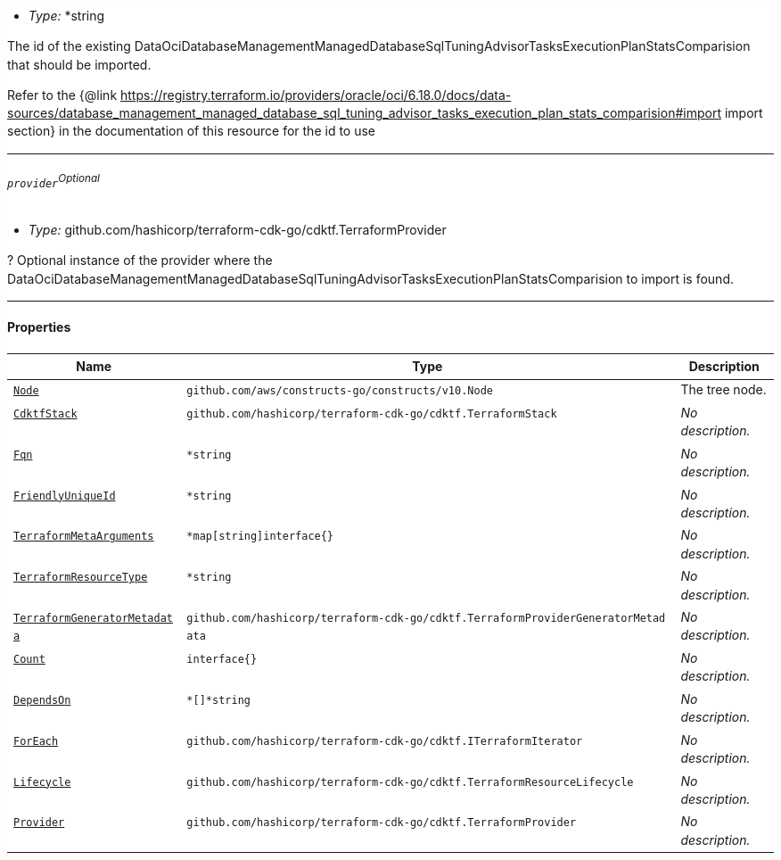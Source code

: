 - *Type:* *string

The id of the existing DataOciDatabaseManagementManagedDatabaseSqlTuningAdvisorTasksExecutionPlanStatsComparision that should be imported.

Refer to the {@link https://registry.terraform.io/providers/oracle/oci/6.18.0/docs/data-sources/database_management_managed_database_sql_tuning_advisor_tasks_execution_plan_stats_comparision#import import section} in the documentation of this resource for the id to use

---

###### `provider`<sup>Optional</sup> <a name="provider" id="rhizo-co-terraform-provider-oci.dataOciDatabaseManagementManagedDatabaseSqlTuningAdvisorTasksExecutionPlanStatsComparision.DataOciDatabaseManagementManagedDatabaseSqlTuningAdvisorTasksExecutionPlanStatsComparision.generateConfigForImport.parameter.provider"></a>

- *Type:* github.com/hashicorp/terraform-cdk-go/cdktf.TerraformProvider

? Optional instance of the provider where the DataOciDatabaseManagementManagedDatabaseSqlTuningAdvisorTasksExecutionPlanStatsComparision to import is found.

---

#### Properties <a name="Properties" id="Properties"></a>

| **Name** | **Type** | **Description** |
| --- | --- | --- |
| <code><a href="#rhizo-co-terraform-provider-oci.dataOciDatabaseManagementManagedDatabaseSqlTuningAdvisorTasksExecutionPlanStatsComparision.DataOciDatabaseManagementManagedDatabaseSqlTuningAdvisorTasksExecutionPlanStatsComparision.property.node">Node</a></code> | <code>github.com/aws/constructs-go/constructs/v10.Node</code> | The tree node. |
| <code><a href="#rhizo-co-terraform-provider-oci.dataOciDatabaseManagementManagedDatabaseSqlTuningAdvisorTasksExecutionPlanStatsComparision.DataOciDatabaseManagementManagedDatabaseSqlTuningAdvisorTasksExecutionPlanStatsComparision.property.cdktfStack">CdktfStack</a></code> | <code>github.com/hashicorp/terraform-cdk-go/cdktf.TerraformStack</code> | *No description.* |
| <code><a href="#rhizo-co-terraform-provider-oci.dataOciDatabaseManagementManagedDatabaseSqlTuningAdvisorTasksExecutionPlanStatsComparision.DataOciDatabaseManagementManagedDatabaseSqlTuningAdvisorTasksExecutionPlanStatsComparision.property.fqn">Fqn</a></code> | <code>*string</code> | *No description.* |
| <code><a href="#rhizo-co-terraform-provider-oci.dataOciDatabaseManagementManagedDatabaseSqlTuningAdvisorTasksExecutionPlanStatsComparision.DataOciDatabaseManagementManagedDatabaseSqlTuningAdvisorTasksExecutionPlanStatsComparision.property.friendlyUniqueId">FriendlyUniqueId</a></code> | <code>*string</code> | *No description.* |
| <code><a href="#rhizo-co-terraform-provider-oci.dataOciDatabaseManagementManagedDatabaseSqlTuningAdvisorTasksExecutionPlanStatsComparision.DataOciDatabaseManagementManagedDatabaseSqlTuningAdvisorTasksExecutionPlanStatsComparision.property.terraformMetaArguments">TerraformMetaArguments</a></code> | <code>*map[string]interface{}</code> | *No description.* |
| <code><a href="#rhizo-co-terraform-provider-oci.dataOciDatabaseManagementManagedDatabaseSqlTuningAdvisorTasksExecutionPlanStatsComparision.DataOciDatabaseManagementManagedDatabaseSqlTuningAdvisorTasksExecutionPlanStatsComparision.property.terraformResourceType">TerraformResourceType</a></code> | <code>*string</code> | *No description.* |
| <code><a href="#rhizo-co-terraform-provider-oci.dataOciDatabaseManagementManagedDatabaseSqlTuningAdvisorTasksExecutionPlanStatsComparision.DataOciDatabaseManagementManagedDatabaseSqlTuningAdvisorTasksExecutionPlanStatsComparision.property.terraformGeneratorMetadata">TerraformGeneratorMetadata</a></code> | <code>github.com/hashicorp/terraform-cdk-go/cdktf.TerraformProviderGeneratorMetadata</code> | *No description.* |
| <code><a href="#rhizo-co-terraform-provider-oci.dataOciDatabaseManagementManagedDatabaseSqlTuningAdvisorTasksExecutionPlanStatsComparision.DataOciDatabaseManagementManagedDatabaseSqlTuningAdvisorTasksExecutionPlanStatsComparision.property.count">Count</a></code> | <code>interface{}</code> | *No description.* |
| <code><a href="#rhizo-co-terraform-provider-oci.dataOciDatabaseManagementManagedDatabaseSqlTuningAdvisorTasksExecutionPlanStatsComparision.DataOciDatabaseManagementManagedDatabaseSqlTuningAdvisorTasksExecutionPlanStatsComparision.property.dependsOn">DependsOn</a></code> | <code>*[]*string</code> | *No description.* |
| <code><a href="#rhizo-co-terraform-provider-oci.dataOciDatabaseManagementManagedDatabaseSqlTuningAdvisorTasksExecutionPlanStatsComparision.DataOciDatabaseManagementManagedDatabaseSqlTuningAdvisorTasksExecutionPlanStatsComparision.property.forEach">ForEach</a></code> | <code>github.com/hashicorp/terraform-cdk-go/cdktf.ITerraformIterator</code> | *No description.* |
| <code><a href="#rhizo-co-terraform-provider-oci.dataOciDatabaseManagementManagedDatabaseSqlTuningAdvisorTasksExecutionPlanStatsComparision.DataOciDatabaseManagementManagedDatabaseSqlTuningAdvisorTasksExecutionPlanStatsComparision.property.lifecycle">Lifecycle</a></code> | <code>github.com/hashicorp/terraform-cdk-go/cdktf.TerraformResourceLifecycle</code> | *No description.* |
| <code><a href="#rhizo-co-terraform-provider-oci.dataOciDatabaseManagementManagedDatabaseSqlTuningAdvisorTasksExecutionPlanStatsComparision.DataOciDatabaseManagementManagedDatabaseSqlTuningAdvisorTasksExecutionPlanStatsComparision.property.provider">Provider</a></code> | <code>github.com/hashicorp/terraform-cdk-go/cdktf.TerraformProvider</code> | *No description.* |